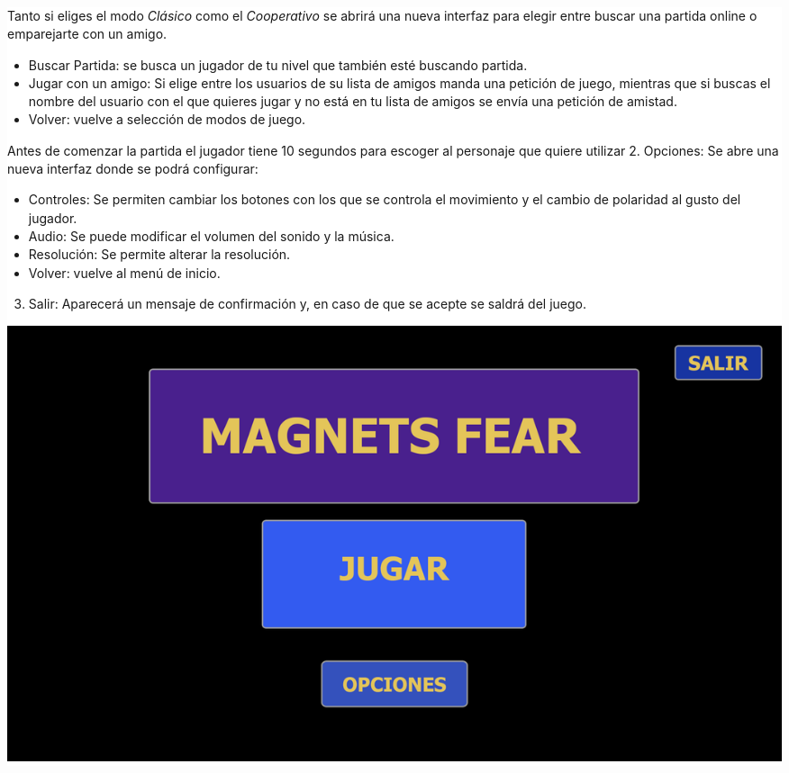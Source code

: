   Tanto si eliges el modo *Clásico* como el *Cooperativo* se abrirá una nueva interfaz para elegir entre buscar una partida online o emparejarte con un amigo.
   
   * Buscar Partida: se busca un jugador de tu nivel que también esté buscando partida.
   * Jugar con un amigo: Si elige entre los usuarios de su lista de amigos manda una petición de juego, mientras que si buscas el nombre del usuario con el que quieres jugar y no está en tu lista de amigos se envía una petición de amistad.
   * Volver: vuelve a selección de modos de juego.
   
   Antes de comenzar la partida el jugador tiene 10 segundos para escoger al personaje que quiere utilizar
2. Opciones: Se abre una nueva interfaz donde se podrá configurar:
   * Controles: Se permiten cambiar los botones con los que se controla el movimiento y el cambio de polaridad al gusto del jugador.
   * Audio: Se puede modificar el volumen del sonido y la música.
   * Resolución: Se permite alterar la resolución.
   * Volver: vuelve al menú de inicio.
3. Salir: Aparecerá un mensaje de confirmación y, en caso de que se acepte se saldrá del juego. 

![Error](https://github.com/Pistoncito/Magnets-Fear/blob/master/Images/Magnets%20fear%20pantalla%20de%20inicio.png)